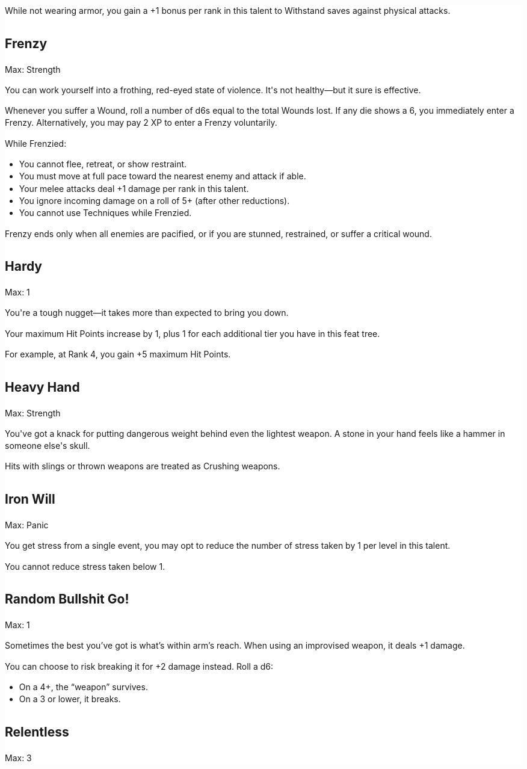 While not wearing armor, you gain a +1 bonus per rank in this talent to Withstand saves against physical attacks.
## Frenzy
Max: Strength

You can work yourself into a frothing, red-eyed state of violence. It's not healthy—but it sure is effective.

Whenever you suffer a Wound, roll a number of d6s equal to the total Wounds lost. If any die shows a 6, you immediately enter a Frenzy. Alternatively, you may pay 2 XP to enter a Frenzy voluntarily.

While Frenzied:
- You cannot flee, retreat, or show restraint.
- You must move at full pace toward the nearest enemy and attack if able.
- Your melee attacks deal +1 damage per rank in this talent.
- You ignore incoming damage on a roll of 5+ (after other reductions).
- You cannot use Techniques while Frenzied.

Frenzy ends only when all enemies are pacified, or if you are stunned, restrained, or suffer a critical wound.
## Hardy
Max: 1

You're a tough nugget—it takes more than expected to bring you down.

Your maximum Hit Points increase by 1, plus 1 for each additional tier you have in this feat tree.

For example, at Rank 4, you gain +5 maximum Hit Points.
## Heavy Hand
Max: Strength

You've got a knack for putting dangerous weight behind even the lightest weapon. A stone in your hand feels like a hammer in someone else's skull.

Hits with slings or thrown weapons are treated as Crushing weapons.
## Iron Will
Max: Panic

You get stress from a single event, you may opt to reduce the number of stress taken by 1 per level in this talent. 

You cannot reduce stress taken below 1.
## Random Bullshit Go!
Max: 1

Sometimes the best you’ve got is what’s within arm’s reach. When using an improvised weapon, it deals +1 damage.

You can choose to risk breaking it for +2 damage instead. Roll a d6:

- On a 4+, the “weapon” survives.
- On a 3 or lower, it breaks.
## Relentless
Max: 3

